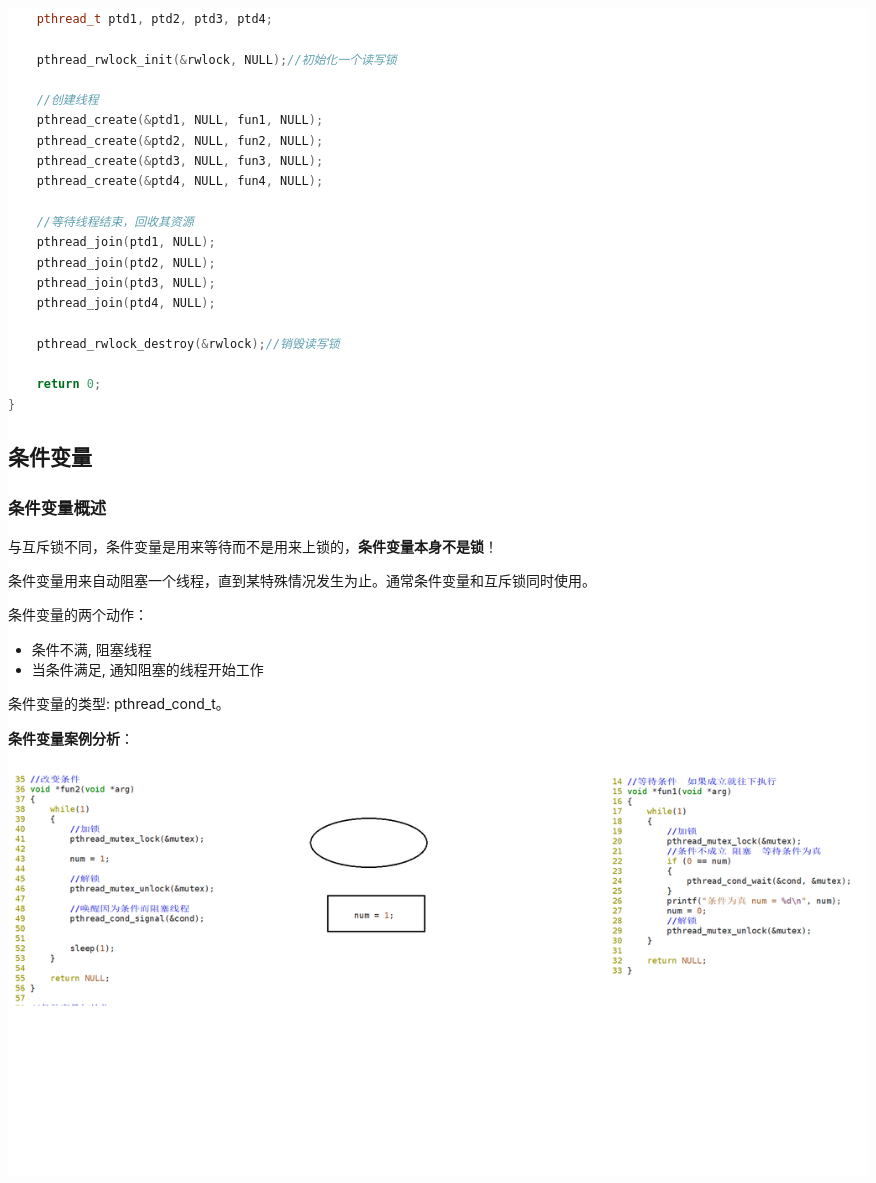 ```c++
    pthread_t ptd1, ptd2, ptd3, ptd4;

    pthread_rwlock_init(&rwlock, NULL);//初始化一个读写锁

    //创建线程
    pthread_create(&ptd1, NULL, fun1, NULL);
    pthread_create(&ptd2, NULL, fun2, NULL);
    pthread_create(&ptd3, NULL, fun3, NULL);
    pthread_create(&ptd4, NULL, fun4, NULL);

    //等待线程结束，回收其资源
    pthread_join(ptd1, NULL);
    pthread_join(ptd2, NULL);
    pthread_join(ptd3, NULL);
    pthread_join(ptd4, NULL);

    pthread_rwlock_destroy(&rwlock);//销毁读写锁

    return 0;
}

```

## 条件变量

### 条件变量概述

与互斥锁不同，条件变量是用来等待而不是用来上锁的，**条件变量本身不是锁**！

条件变量用来自动阻塞一个线程，直到某特殊情况发生为止。通常条件变量和互斥锁同时使用。

条件变量的两个动作：

- 条件不满, 阻塞线程
- 当条件满足, 通知阻塞的线程开始工作

条件变量的类型: pthread_cond_t。



**条件变量案例分析**：

![07-条件变量案例分析](../../picture/07-条件变量案例分析.png)
